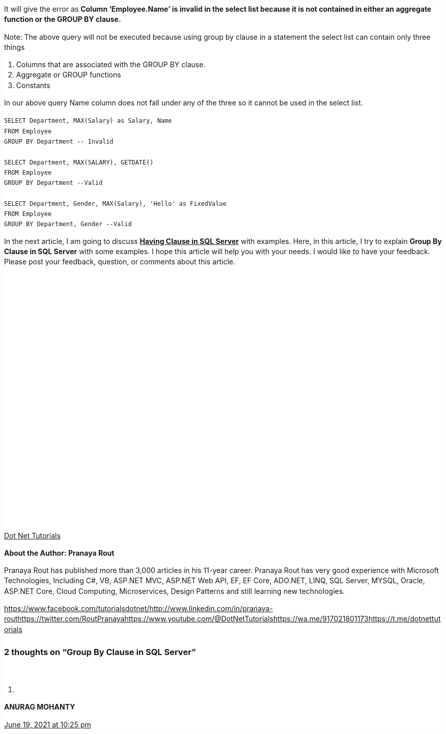 It will give the error as **Column ‘Employee.Name’ is invalid in the select list because it is not contained in either an aggregate function or the GROUP BY clause.**

Note: The above query will not be executed because using group by clause in a statement the select list can contain only three things

1. Columns that are associated with the GROUP BY clause.
2. Aggregate or GROUP functions
3. Constants

In our above query Name column does not fall under any of the three so it cannot be used in the select list.

```
SELECT Department, MAX(Salary) as Salary, Name 
FROM Employee
GROUP BY Department -- Invalid	

SELECT Department, MAX(SALARY), GETDATE() 
FROM Employee 
GROUP BY Department --Valid

SELECT Department, Gender, MAX(Salary), 'Hello' as FixedValue 
FROM Employee 
GROUP BY Department, Gender --Valid
```

In the next article, I am going to discuss **[Having Clause in SQL Server](https://dotnettutorials.net/lesson/having-clause-sql-server/)** with examples. Here, in this article, I try to explain **Group By Clause in SQL Server** with some examples. I hope this article will help you with your needs. I would like to have your feedback. Please post your feedback, question, or comments about this article.

[![dotnettutorials 1280x720](data:image/svg+xml,%3Csvg%20xmlns=%22http://www.w3.org/2000/svg%22%20width=%221280%22%20height=%22720%22%3E%3C/svg%3E)](https://dotnettutorials.net/pranaya-rout/)

[Dot Net Tutorials](https://dotnettutorials.net/pranaya-rout/)

**About the Author: Pranaya Rout**

Pranaya Rout has published more than 3,000 articles in his 11-year career. Pranaya Rout has very good experience with Microsoft Technologies, Including C#, VB, ASP.NET MVC, ASP.NET Web API, EF, EF Core, ADO.NET, LINQ, SQL Server, MYSQL, Oracle, ASP.NET Core, Cloud Computing, Microservices, Design Patterns and still learning new technologies.

https://www.facebook.com/tutorialsdotnet/http://www.linkedin.com/in/pranaya-routhttps://twitter.com/RoutPranayahttps://www.youtube.com/@DotNetTutorialshttps://wa.me/917021801173https://t.me/dotnettutorials

### 2 thoughts on “Group By Clause in SQL Server”

1. ![](data:image/svg+xml,%3Csvg%20xmlns=%22http://www.w3.org/2000/svg%22%20width=%2250%22%20height=%2250%22%3E%3C/svg%3E)

**ANURAG MOHANTY**

[June 19, 2021 at 10:25 pm](https://dotnettutorials.net/lesson/group-by-clause-sql-server/#comment-2167)
